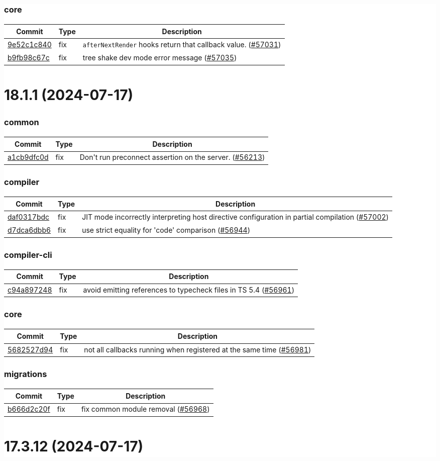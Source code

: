 ### core

| Commit                                                                                           | Type | Description                                                                                                   |
| ------------------------------------------------------------------------------------------------ | ---- | ------------------------------------------------------------------------------------------------------------- |
| [9e52c1c840](https://github.com/angular/angular/commit/9e52c1c8402dd5a54cf73caafff4a5b81d73fabd) | fix  | `afterNextRender` hooks return that callback value. ([#57031](https://github.com/angular/angular/pull/57031)) |
| [b9fb98c67c](https://github.com/angular/angular/commit/b9fb98c67c29d8e5697b72788f09f1263e8130f4) | fix  | tree shake dev mode error message ([#57035](https://github.com/angular/angular/pull/57035))                   |



<a name="18.1.1"></a>

# 18.1.1 (2024-07-17)

### common

| Commit                                                                                           | Type | Description                                                                                             |
| ------------------------------------------------------------------------------------------------ | ---- | ------------------------------------------------------------------------------------------------------- |
| [a1cb9dfc0d](https://github.com/angular/angular/commit/a1cb9dfc0d3539d16020a53dd4c32311240a6265) | fix  | Don't run preconnect assertion on the server. ([#56213](https://github.com/angular/angular/pull/56213)) |

### compiler

| Commit                                                                                           | Type | Description                                                                                                                                     |
| ------------------------------------------------------------------------------------------------ | ---- | ----------------------------------------------------------------------------------------------------------------------------------------------- |
| [daf0317bdc](https://github.com/angular/angular/commit/daf0317bdcef79445eead4a3e0e1be75671f43fb) | fix  | JIT mode incorrectly interpreting host directive configuration in partial compilation ([#57002](https://github.com/angular/angular/pull/57002)) |
| [d7dca6dbb6](https://github.com/angular/angular/commit/d7dca6dbb6d8afc77a988de0b7471ac4e078762e) | fix  | use strict equality for 'code' comparison ([#56944](https://github.com/angular/angular/pull/56944))                                             |

### compiler-cli

| Commit                                                                                           | Type | Description                                                                                                      |
| ------------------------------------------------------------------------------------------------ | ---- | ---------------------------------------------------------------------------------------------------------------- |
| [c94a897248](https://github.com/angular/angular/commit/c94a8972488f62656f5d0368b8763776e2cd39c6) | fix  | avoid emitting references to typecheck files in TS 5.4 ([#56961](https://github.com/angular/angular/pull/56961)) |

### core

| Commit                                                                                           | Type | Description                                                                                                          |
| ------------------------------------------------------------------------------------------------ | ---- | -------------------------------------------------------------------------------------------------------------------- |
| [5682527d94](https://github.com/angular/angular/commit/5682527d949b078e92ff7588c7e25dad37fffc52) | fix  | not all callbacks running when registered at the same time ([#56981](https://github.com/angular/angular/pull/56981)) |

### migrations

| Commit                                                                                           | Type | Description                                                                         |
| ------------------------------------------------------------------------------------------------ | ---- | ----------------------------------------------------------------------------------- |
| [b666d2c20f](https://github.com/angular/angular/commit/b666d2c20f932f435fa6c51e1d74d7bca53381f2) | fix  | fix common module removal ([#56968](https://github.com/angular/angular/pull/56968)) |



<a name="17.3.12"></a>

# 17.3.12 (2024-07-17)
